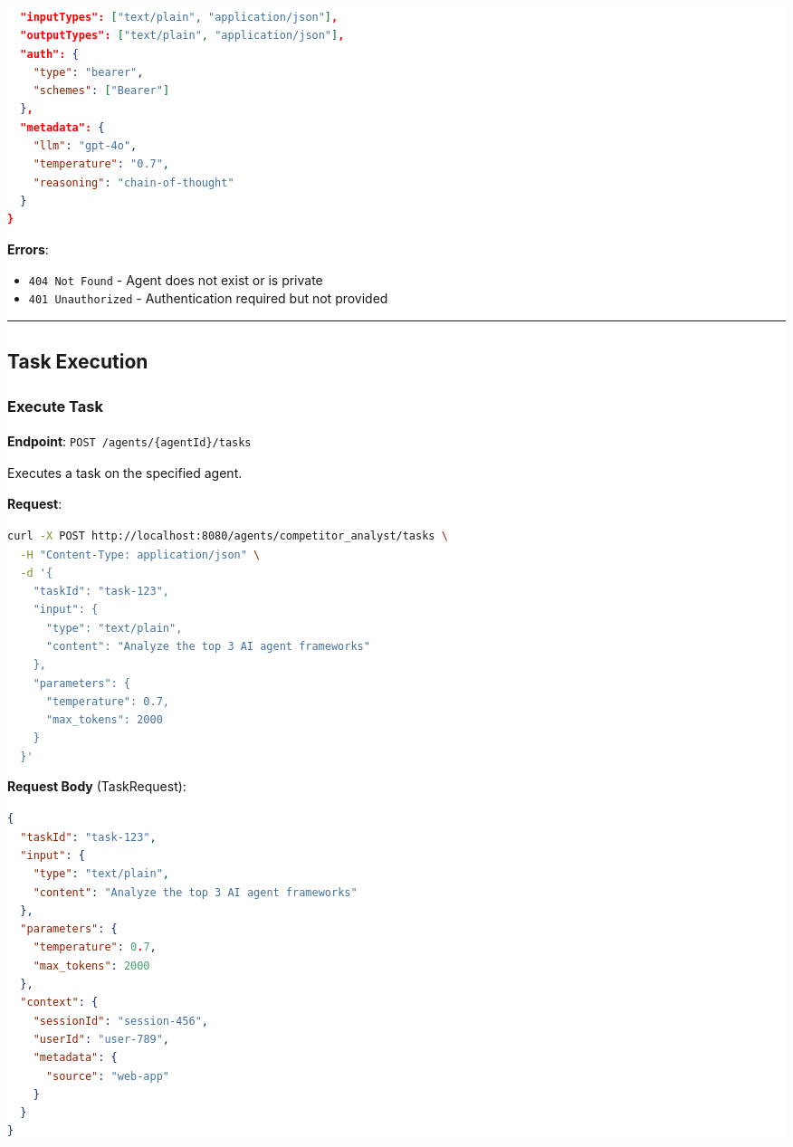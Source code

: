 ```json
  "inputTypes": ["text/plain", "application/json"],
  "outputTypes": ["text/plain", "application/json"],
  "auth": {
    "type": "bearer",
    "schemes": ["Bearer"]
  },
  "metadata": {
    "llm": "gpt-4o",
    "temperature": "0.7",
    "reasoning": "chain-of-thought"
  }
}
```

**Errors**:
- `404 Not Found` - Agent does not exist or is private
- `401 Unauthorized` - Authentication required but not provided

---

## Task Execution

### Execute Task

**Endpoint**: `POST /agents/{agentId}/tasks`

Executes a task on the specified agent.

**Request**:
```bash
curl -X POST http://localhost:8080/agents/competitor_analyst/tasks \
  -H "Content-Type: application/json" \
  -d '{
    "taskId": "task-123",
    "input": {
      "type": "text/plain",
      "content": "Analyze the top 3 AI agent frameworks"
    },
    "parameters": {
      "temperature": 0.7,
      "max_tokens": 2000
    }
  }'
```

**Request Body** (TaskRequest):
```json
{
  "taskId": "task-123",
  "input": {
    "type": "text/plain",
    "content": "Analyze the top 3 AI agent frameworks"
  },
  "parameters": {
    "temperature": 0.7,
    "max_tokens": 2000
  },
  "context": {
    "sessionId": "session-456",
    "userId": "user-789",
    "metadata": {
      "source": "web-app"
    }
  }
}
```